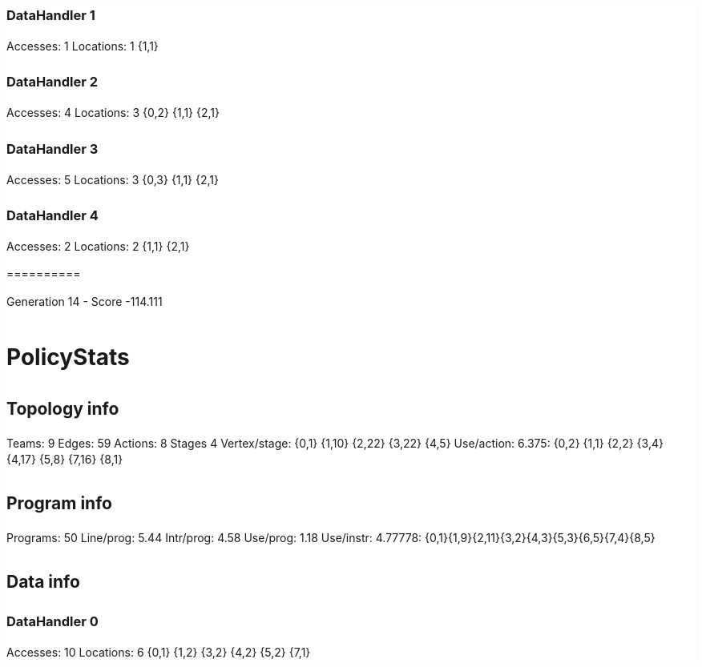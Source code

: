 ### DataHandler 1
Accesses:	1
Locations:	1
{1,1} 

### DataHandler 2
Accesses:	4
Locations:	3
{0,2} {1,1} {2,1} 

### DataHandler 3
Accesses:	5
Locations:	3
{0,3} {1,1} {2,1} 

### DataHandler 4
Accesses:	2
Locations:	2
{1,1} {2,1} 


==========

Generation 14 - Score -114.111

# PolicyStats
## Topology info
Teams:		9
Edges:		59
Actions:	8
Stages		4
Vertex/stage:	{0,1} {1,10} {2,22} {3,22} {4,5} 
Use/action:	6.375: {0,2} {1,1} {2,2} {3,4} {4,17} {5,8} {7,16} {8,1} 

## Program info
Programs:	50
Line/prog:	5.44
Intr/prog:	4.58
Use/prog:	1.18
Use/instr:	4.77778: {0,1}{1,9}{2,11}{3,2}{4,3}{5,3}{6,5}{7,4}{8,5}

## Data info

### DataHandler 0
Accesses:	10
Locations:	6
{0,1} {1,2} {3,2} {4,2} {5,2} {7,1} 

